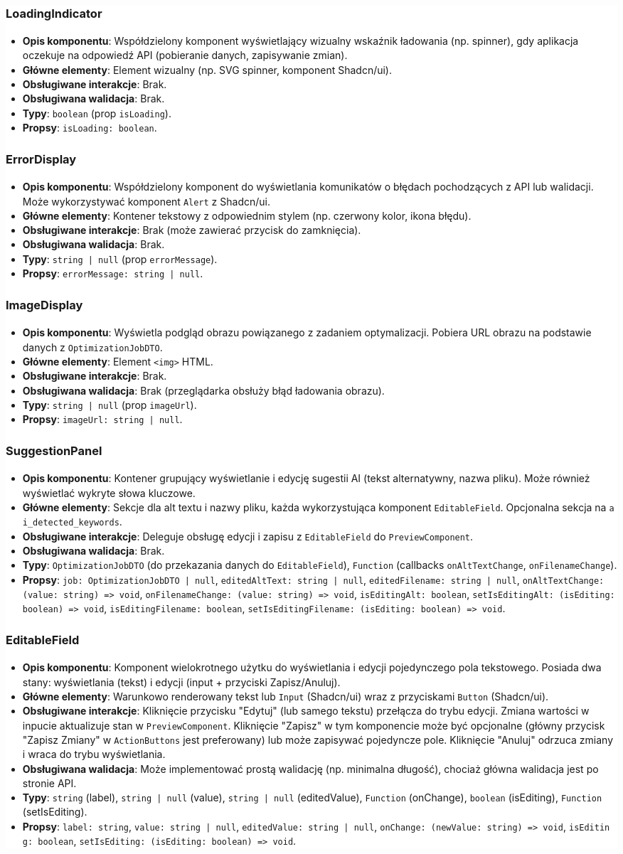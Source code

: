 ### LoadingIndicator

- **Opis komponentu**: Współdzielony komponent wyświetlający wizualny wskaźnik ładowania (np. spinner), gdy aplikacja oczekuje na odpowiedź API (pobieranie danych, zapisywanie zmian).
- **Główne elementy**: Element wizualny (np. SVG spinner, komponent Shadcn/ui).
- **Obsługiwane interakcje**: Brak.
- **Obsługiwana walidacja**: Brak.
- **Typy**: `boolean` (prop `isLoading`).
- **Propsy**: `isLoading: boolean`.

### ErrorDisplay

- **Opis komponentu**: Współdzielony komponent do wyświetlania komunikatów o błędach pochodzących z API lub walidacji. Może wykorzystywać komponent `Alert` z Shadcn/ui.
- **Główne elementy**: Kontener tekstowy z odpowiednim stylem (np. czerwony kolor, ikona błędu).
- **Obsługiwane interakcje**: Brak (może zawierać przycisk do zamknięcia).
- **Obsługiwana walidacja**: Brak.
- **Typy**: `string | null` (prop `errorMessage`).
- **Propsy**: `errorMessage: string | null`.

### ImageDisplay

- **Opis komponentu**: Wyświetla podgląd obrazu powiązanego z zadaniem optymalizacji. Pobiera URL obrazu na podstawie danych z `OptimizationJobDTO`.
- **Główne elementy**: Element `<img>` HTML.
- **Obsługiwane interakcje**: Brak.
- **Obsługiwana walidacja**: Brak (przeglądarka obsłuży błąd ładowania obrazu).
- **Typy**: `string | null` (prop `imageUrl`).
- **Propsy**: `imageUrl: string | null`.

### SuggestionPanel

- **Opis komponentu**: Kontener grupujący wyświetlanie i edycję sugestii AI (tekst alternatywny, nazwa pliku). Może również wyświetlać wykryte słowa kluczowe.
- **Główne elementy**: Sekcje dla alt textu i nazwy pliku, każda wykorzystująca komponent `EditableField`. Opcjonalna sekcja na `ai_detected_keywords`.
- **Obsługiwane interakcje**: Deleguje obsługę edycji i zapisu z `EditableField` do `PreviewComponent`.
- **Obsługiwana walidacja**: Brak.
- **Typy**: `OptimizationJobDTO` (do przekazania danych do `EditableField`), `Function` (callbacks `onAltTextChange`, `onFilenameChange`).
- **Propsy**: `job: OptimizationJobDTO | null`, `editedAltText: string | null`, `editedFilename: string | null`, `onAltTextChange: (value: string) => void`, `onFilenameChange: (value: string) => void`, `isEditingAlt: boolean`, `setIsEditingAlt: (isEditing: boolean) => void`, `isEditingFilename: boolean`, `setIsEditingFilename: (isEditing: boolean) => void`.

### EditableField

- **Opis komponentu**: Komponent wielokrotnego użytku do wyświetlania i edycji pojedynczego pola tekstowego. Posiada dwa stany: wyświetlania (tekst) i edycji (input + przyciski Zapisz/Anuluj).
- **Główne elementy**: Warunkowo renderowany tekst lub `Input` (Shadcn/ui) wraz z przyciskami `Button` (Shadcn/ui).
- **Obsługiwane interakcje**: Kliknięcie przycisku "Edytuj" (lub samego tekstu) przełącza do trybu edycji. Zmiana wartości w inpucie aktualizuje stan w `PreviewComponent`. Kliknięcie "Zapisz" w tym komponencie może być opcjonalne (główny przycisk "Zapisz Zmiany" w `ActionButtons` jest preferowany) lub może zapisywać pojedyncze pole. Kliknięcie "Anuluj" odrzuca zmiany i wraca do trybu wyświetlania.
- **Obsługiwana walidacja**: Może implementować prostą walidację (np. minimalna długość), chociaż główna walidacja jest po stronie API.
- **Typy**: `string` (label), `string | null` (value), `string | null` (editedValue), `Function` (onChange), `boolean` (isEditing), `Function` (setIsEditing).
- **Propsy**: `label: string`, `value: string | null`, `editedValue: string | null`, `onChange: (newValue: string) => void`, `isEditing: boolean`, `setIsEditing: (isEditing: boolean) => void`.
